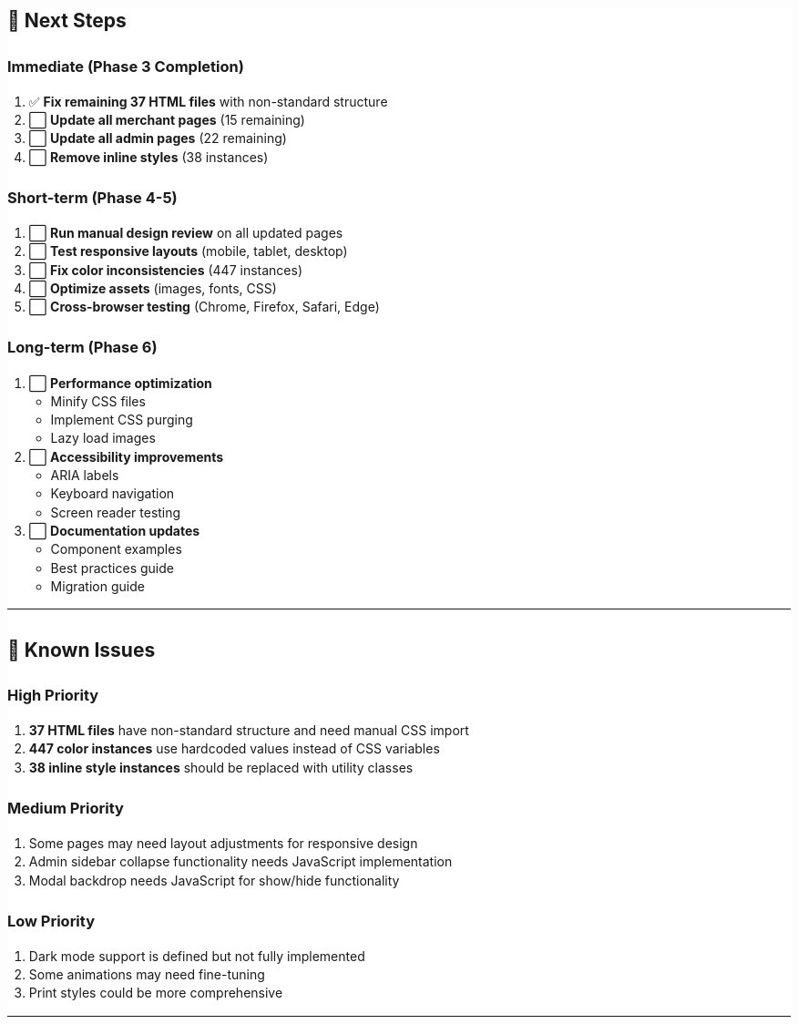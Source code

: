 
## 🚀 Next Steps

### Immediate (Phase 3 Completion)
1. ✅ **Fix remaining 37 HTML files** with non-standard structure
2. ⬜ **Update all merchant pages** (15 remaining)
3. ⬜ **Update all admin pages** (22 remaining)
4. ⬜ **Remove inline styles** (38 instances)

### Short-term (Phase 4-5)
1. ⬜ **Run manual design review** on all updated pages
2. ⬜ **Test responsive layouts** (mobile, tablet, desktop)
3. ⬜ **Fix color inconsistencies** (447 instances)
4. ⬜ **Optimize assets** (images, fonts, CSS)
5. ⬜ **Cross-browser testing** (Chrome, Firefox, Safari, Edge)

### Long-term (Phase 6)
1. ⬜ **Performance optimization**
   - Minify CSS files
   - Implement CSS purging
   - Lazy load images
2. ⬜ **Accessibility improvements**
   - ARIA labels
   - Keyboard navigation
   - Screen reader testing
3. ⬜ **Documentation updates**
   - Component examples
   - Best practices guide
   - Migration guide

---

## 🐛 Known Issues

### High Priority
1. **37 HTML files** have non-standard structure and need manual CSS import
2. **447 color instances** use hardcoded values instead of CSS variables
3. **38 inline style instances** should be replaced with utility classes

### Medium Priority
1. Some pages may need layout adjustments for responsive design
2. Admin sidebar collapse functionality needs JavaScript implementation
3. Modal backdrop needs JavaScript for show/hide functionality

### Low Priority
1. Dark mode support is defined but not fully implemented
2. Some animations may need fine-tuning
3. Print styles could be more comprehensive

---